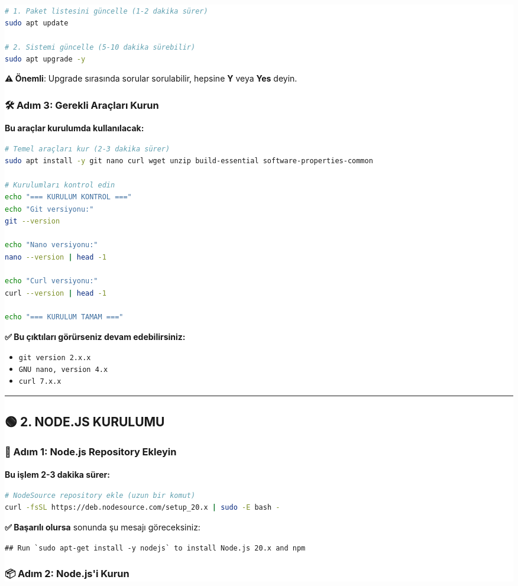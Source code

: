 ```bash
# 1. Paket listesini güncelle (1-2 dakika sürer)
sudo apt update

# 2. Sistemi güncelle (5-10 dakika sürebilir)
sudo apt upgrade -y
```

**⚠️ Önemli**: Upgrade sırasında sorular sorulabilir, hepsine **Y** veya **Yes** deyin.

### 🛠️ Adım 3: Gerekli Araçları Kurun

**Bu araçlar kurulumda kullanılacak:**

```bash
# Temel araçları kur (2-3 dakika sürer)
sudo apt install -y git nano curl wget unzip build-essential software-properties-common

# Kurulumları kontrol edin
echo "=== KURULUM KONTROL ==="
echo "Git versiyonu:"
git --version

echo "Nano versiyonu:"
nano --version | head -1

echo "Curl versiyonu:"
curl --version | head -1

echo "=== KURULUM TAMAM ==="
```

**✅ Bu çıktıları görürseniz devam edebilirsiniz:**
- `git version 2.x.x`
- `GNU nano, version 4.x`  
- `curl 7.x.x`

---

## 🟢 2. NODE.JS KURULUMU

### 🎯 Adım 1: Node.js Repository Ekleyin

**Bu işlem 2-3 dakika sürer:**
```bash
# NodeSource repository ekle (uzun bir komut)
curl -fsSL https://deb.nodesource.com/setup_20.x | sudo -E bash -
```

**✅ Başarılı olursa** sonunda şu mesajı göreceksiniz:
```
## Run `sudo apt-get install -y nodejs` to install Node.js 20.x and npm
```

### 📦 Adım 2: Node.js'i Kurun

